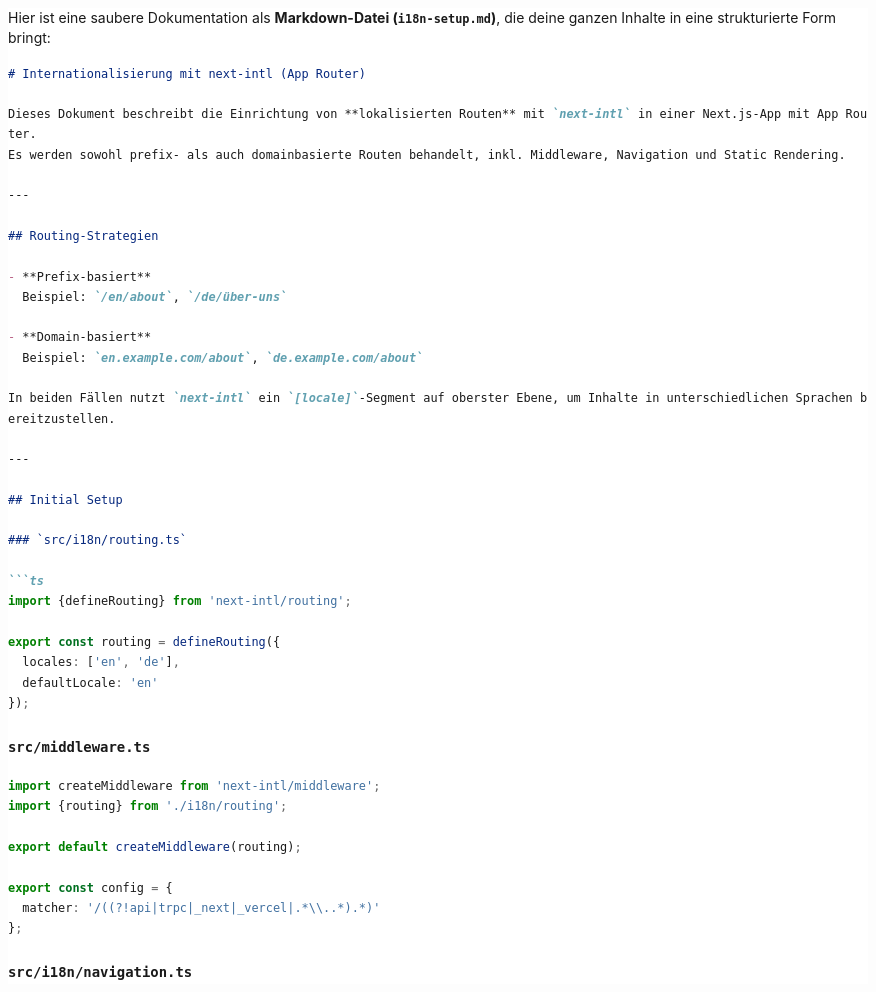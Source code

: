 Hier ist eine saubere Dokumentation als **Markdown-Datei (`i18n-setup.md`)**, die deine ganzen Inhalte in eine strukturierte Form bringt:

````markdown
# Internationalisierung mit next-intl (App Router)

Dieses Dokument beschreibt die Einrichtung von **lokalisierten Routen** mit `next-intl` in einer Next.js-App mit App Router.  
Es werden sowohl prefix- als auch domainbasierte Routen behandelt, inkl. Middleware, Navigation und Static Rendering.

---

## Routing-Strategien

- **Prefix-basiert**  
  Beispiel: `/en/about`, `/de/über-uns`

- **Domain-basiert**  
  Beispiel: `en.example.com/about`, `de.example.com/about`

In beiden Fällen nutzt `next-intl` ein `[locale]`-Segment auf oberster Ebene, um Inhalte in unterschiedlichen Sprachen bereitzustellen.

---

## Initial Setup

### `src/i18n/routing.ts`

```ts
import {defineRouting} from 'next-intl/routing';
 
export const routing = defineRouting({
  locales: ['en', 'de'],
  defaultLocale: 'en'
});
````

### `src/middleware.ts`

```ts
import createMiddleware from 'next-intl/middleware';
import {routing} from './i18n/routing';
 
export default createMiddleware(routing);
 
export const config = {
  matcher: '/((?!api|trpc|_next|_vercel|.*\\..*).*)'
};
```

### `src/i18n/navigation.ts`
